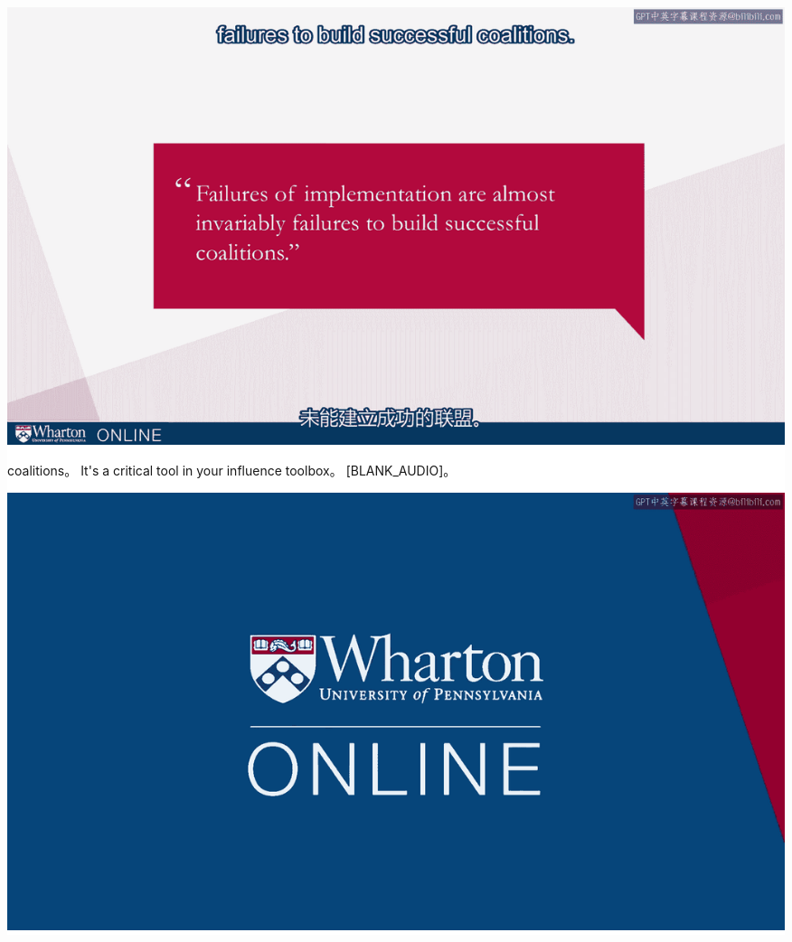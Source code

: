![](img/f3b9c0c53438708f6744dfedfb6e4c9e_9.png)

 coalitions。 It's a critical tool in your influence toolbox。 [BLANK_AUDIO]。



![](img/f3b9c0c53438708f6744dfedfb6e4c9e_11.png)
